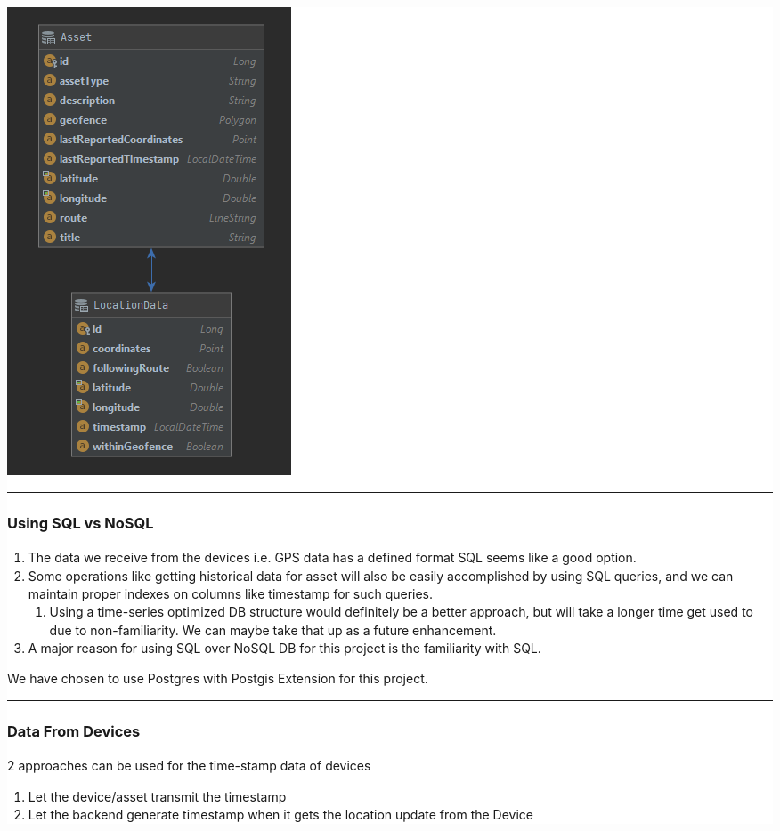 ![image](images/assets.png)

---

### Using SQL vs NoSQL

1. The data we receive from the devices i.e. GPS data has a defined format SQL seems like a good option.
1. Some operations like getting historical data for asset will also be easily accomplished by using SQL queries, and we can maintain proper indexes on
   columns like timestamp for such queries.
    1. Using a time-series optimized DB structure would definitely be a better approach, but will take a longer time get used to due to
       non-familiarity. We can maybe take that up as a future enhancement.
1. A major reason for using SQL over NoSQL DB for this project is the familiarity with SQL.

We have chosen to use Postgres with Postgis Extension for this project.

---

### Data From Devices

2 approaches can be used for the time-stamp data of devices

1. Let the device/asset transmit the timestamp
1. Let the backend generate timestamp when it gets the location update from the Device
